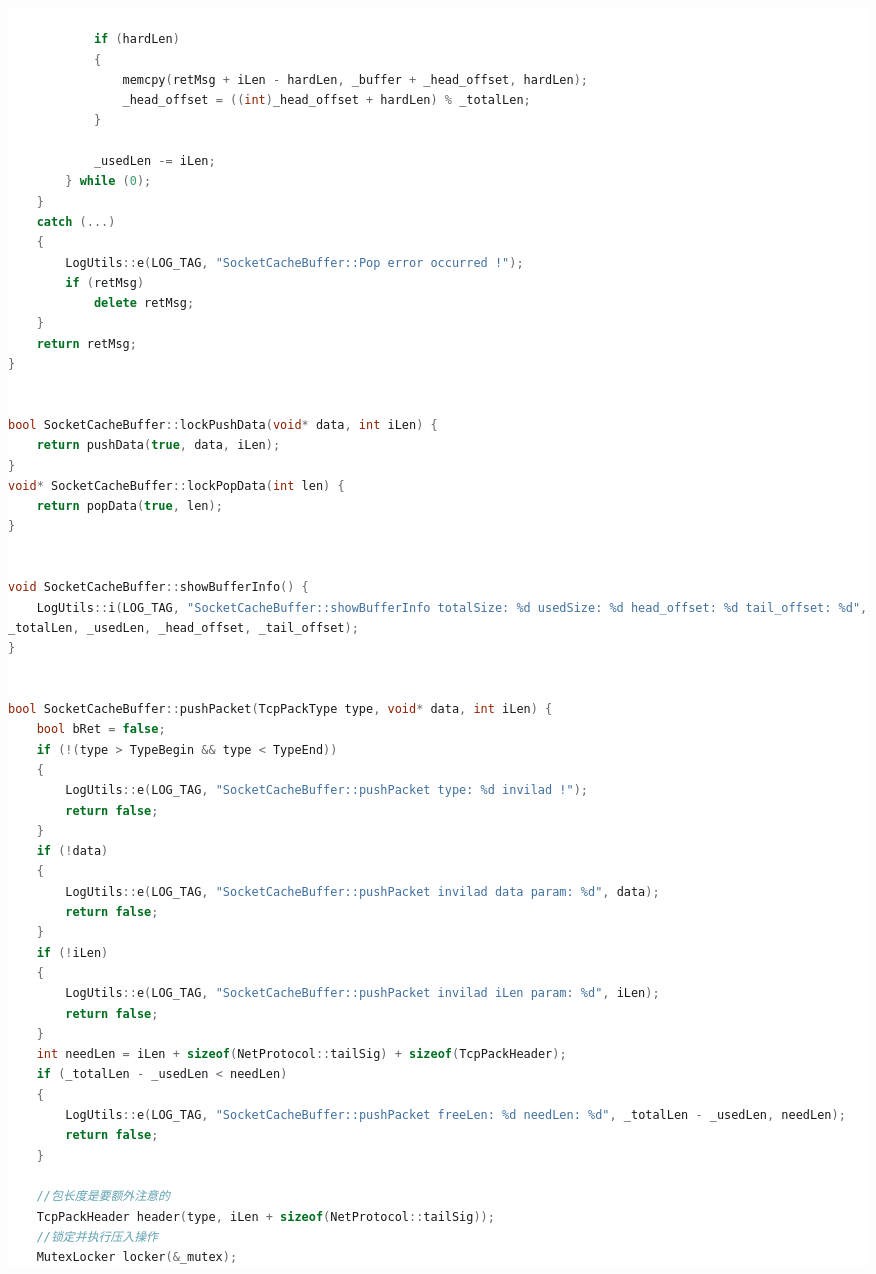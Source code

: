 ````C++

			if (hardLen)
			{
				memcpy(retMsg + iLen - hardLen, _buffer + _head_offset, hardLen);
				_head_offset = ((int)_head_offset + hardLen) % _totalLen;
			}

			_usedLen -= iLen;
		} while (0);
	}
	catch (...)
	{
		LogUtils::e(LOG_TAG, "SocketCacheBuffer::Pop error occurred !");
		if (retMsg)
			delete retMsg;
	}
	return retMsg;
}


bool SocketCacheBuffer::lockPushData(void* data, int iLen) {
	return pushData(true, data, iLen);
}
void* SocketCacheBuffer::lockPopData(int len) {
	return popData(true, len);
}


void SocketCacheBuffer::showBufferInfo() {
	LogUtils::i(LOG_TAG, "SocketCacheBuffer::showBufferInfo totalSize: %d usedSize: %d head_offset: %d tail_offset: %d", _totalLen, _usedLen, _head_offset, _tail_offset);
}


bool SocketCacheBuffer::pushPacket(TcpPackType type, void* data, int iLen) {
	bool bRet = false;
	if (!(type > TypeBegin && type < TypeEnd))
	{
		LogUtils::e(LOG_TAG, "SocketCacheBuffer::pushPacket type: %d invilad !");
		return false;
	}
	if (!data)
	{
		LogUtils::e(LOG_TAG, "SocketCacheBuffer::pushPacket invilad data param: %d", data);
		return false;
	}
	if (!iLen)
	{
		LogUtils::e(LOG_TAG, "SocketCacheBuffer::pushPacket invilad iLen param: %d", iLen);
		return false;
	}
	int needLen = iLen + sizeof(NetProtocol::tailSig) + sizeof(TcpPackHeader);
	if (_totalLen - _usedLen < needLen)
	{
		LogUtils::e(LOG_TAG, "SocketCacheBuffer::pushPacket freeLen: %d needLen: %d", _totalLen - _usedLen, needLen);
		return false;
	}

	//包长度是要额外注意的
	TcpPackHeader header(type, iLen + sizeof(NetProtocol::tailSig));
	//锁定并执行压入操作
	MutexLocker locker(&_mutex);
````